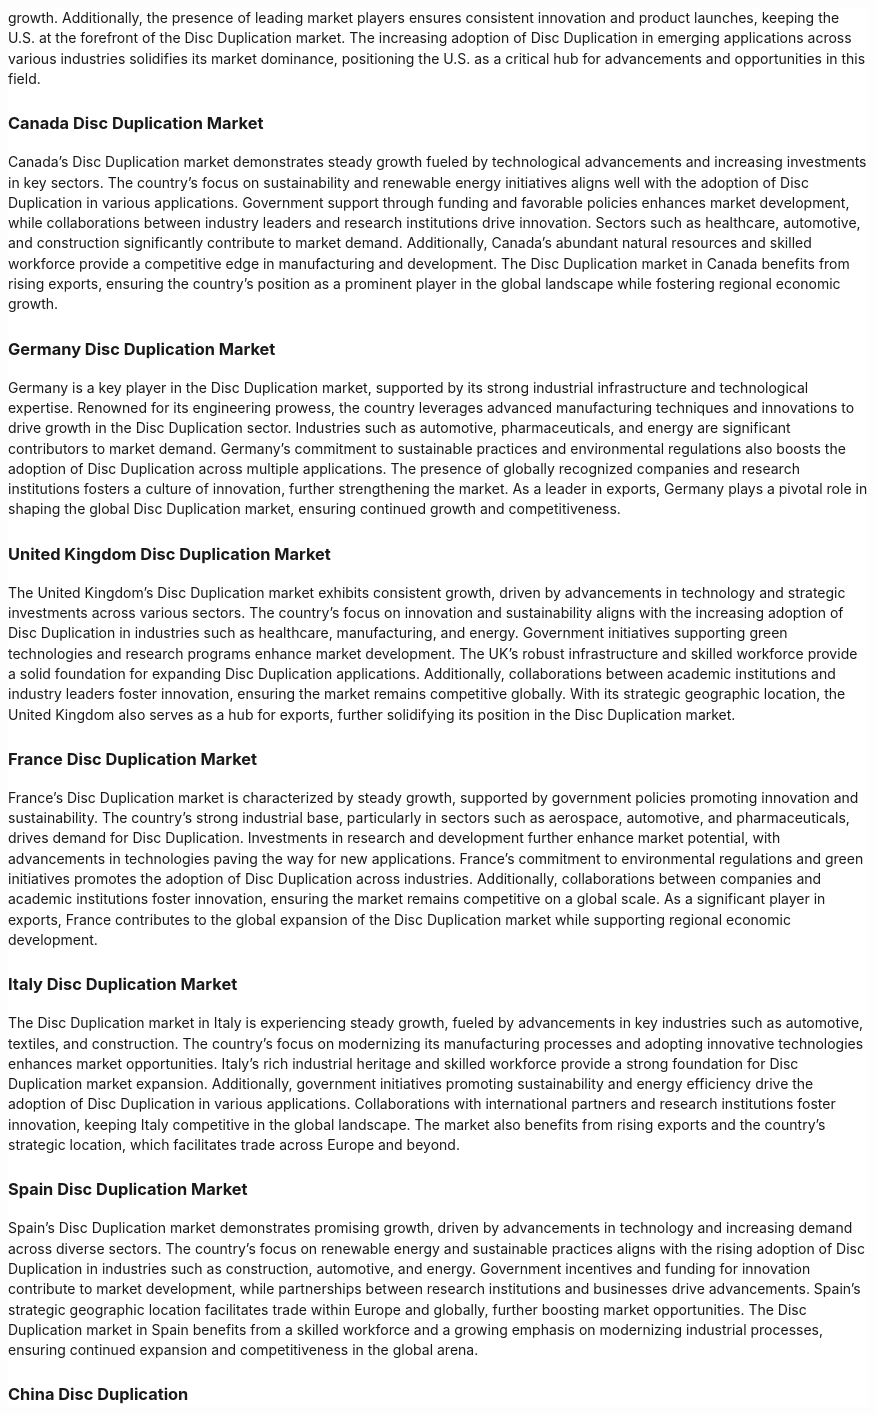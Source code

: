 growth. Additionally, the presence of leading market players ensures consistent innovation and product launches, keeping the U.S. at the forefront of the Disc Duplication market. The increasing adoption of Disc Duplication in emerging applications across various industries solidifies its market dominance, positioning the U.S. as a critical hub for advancements and opportunities in this field.</p><h3>Canada Disc Duplication Market</h3><p>Canada&rsquo;s Disc Duplication market demonstrates steady growth fueled by technological advancements and increasing investments in key sectors. The country&rsquo;s focus on sustainability and renewable energy initiatives aligns well with the adoption of Disc Duplication in various applications. Government support through funding and favorable policies enhances market development, while collaborations between industry leaders and research institutions drive innovation. Sectors such as healthcare, automotive, and construction significantly contribute to market demand. Additionally, Canada&rsquo;s abundant natural resources and skilled workforce provide a competitive edge in manufacturing and development. The Disc Duplication market in Canada benefits from rising exports, ensuring the country&rsquo;s position as a prominent player in the global landscape while fostering regional economic growth.</p><h3>Germany Disc Duplication Market</h3><p>Germany is a key player in the Disc Duplication market, supported by its strong industrial infrastructure and technological expertise. Renowned for its engineering prowess, the country leverages advanced manufacturing techniques and innovations to drive growth in the Disc Duplication sector. Industries such as automotive, pharmaceuticals, and energy are significant contributors to market demand. Germany&rsquo;s commitment to sustainable practices and environmental regulations also boosts the adoption of Disc Duplication across multiple applications. The presence of globally recognized companies and research institutions fosters a culture of innovation, further strengthening the market. As a leader in exports, Germany plays a pivotal role in shaping the global Disc Duplication market, ensuring continued growth and competitiveness.</p><h3>United Kingdom Disc Duplication Market</h3><p>The United Kingdom&rsquo;s Disc Duplication market exhibits consistent growth, driven by advancements in technology and strategic investments across various sectors. The country&rsquo;s focus on innovation and sustainability aligns with the increasing adoption of Disc Duplication in industries such as healthcare, manufacturing, and energy. Government initiatives supporting green technologies and research programs enhance market development. The UK&rsquo;s robust infrastructure and skilled workforce provide a solid foundation for expanding Disc Duplication applications. Additionally, collaborations between academic institutions and industry leaders foster innovation, ensuring the market remains competitive globally. With its strategic geographic location, the United Kingdom also serves as a hub for exports, further solidifying its position in the Disc Duplication market.</p><h3>France Disc Duplication Market</h3><p>France&rsquo;s Disc Duplication market is characterized by steady growth, supported by government policies promoting innovation and sustainability. The country&rsquo;s strong industrial base, particularly in sectors such as aerospace, automotive, and pharmaceuticals, drives demand for Disc Duplication. Investments in research and development further enhance market potential, with advancements in technologies paving the way for new applications. France&rsquo;s commitment to environmental regulations and green initiatives promotes the adoption of Disc Duplication across industries. Additionally, collaborations between companies and academic institutions foster innovation, ensuring the market remains competitive on a global scale. As a significant player in exports, France contributes to the global expansion of the Disc Duplication market while supporting regional economic development.</p><h3>Italy Disc Duplication Market</h3><p>The Disc Duplication market in Italy is experiencing steady growth, fueled by advancements in key industries such as automotive, textiles, and construction. The country&rsquo;s focus on modernizing its manufacturing processes and adopting innovative technologies enhances market opportunities. Italy&rsquo;s rich industrial heritage and skilled workforce provide a strong foundation for Disc Duplication market expansion. Additionally, government initiatives promoting sustainability and energy efficiency drive the adoption of Disc Duplication in various applications. Collaborations with international partners and research institutions foster innovation, keeping Italy competitive in the global landscape. The market also benefits from rising exports and the country&rsquo;s strategic location, which facilitates trade across Europe and beyond.</p><h3>Spain Disc Duplication Market</h3><p>Spain&rsquo;s Disc Duplication market demonstrates promising growth, driven by advancements in technology and increasing demand across diverse sectors. The country&rsquo;s focus on renewable energy and sustainable practices aligns with the rising adoption of Disc Duplication in industries such as construction, automotive, and energy. Government incentives and funding for innovation contribute to market development, while partnerships between research institutions and businesses drive advancements. Spain&rsquo;s strategic geographic location facilitates trade within Europe and globally, further boosting market opportunities. The Disc Duplication market in Spain benefits from a skilled workforce and a growing emphasis on modernizing industrial processes, ensuring continued expansion and competitiveness in the global arena.</p><h3>China Disc Duplication